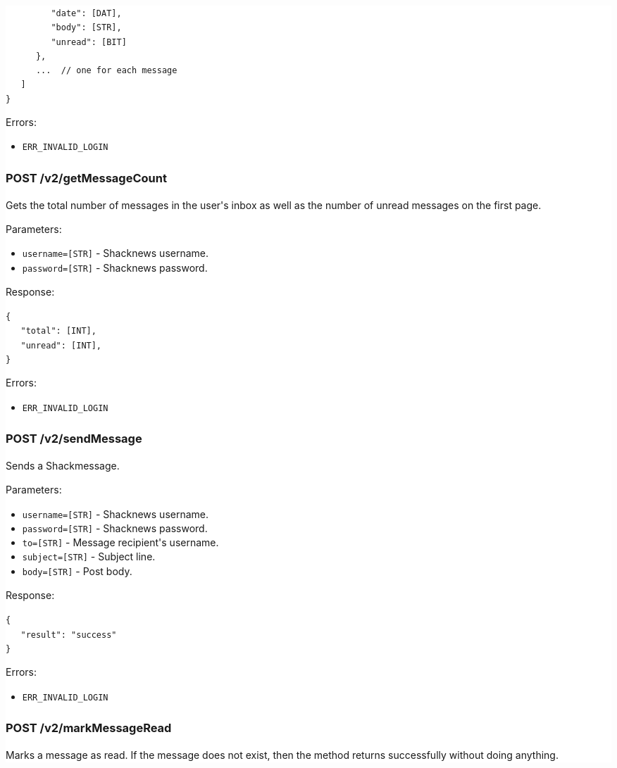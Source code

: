 ```
         "date": [DAT],
         "body": [STR],
         "unread": [BIT]
      },
      ...  // one for each message
   ]
}
```

Errors:
- `ERR_INVALID_LOGIN`

### POST /v2/getMessageCount
Gets the total number of messages in the user's inbox as well as the number of unread messages on the first page.

Parameters:
- `username=[STR]` - Shacknews username.
- `password=[STR]` - Shacknews password.

Response:
```
{
   "total": [INT],
   "unread": [INT],
}
```

Errors:
- `ERR_INVALID_LOGIN`

### POST /v2/sendMessage
Sends a Shackmessage.

Parameters:
- `username=[STR]` - Shacknews username.
- `password=[STR]` - Shacknews password.
- `to=[STR]` - Message recipient's username.
- `subject=[STR]` - Subject line.
- `body=[STR]` - Post body.

Response:
```
{
   "result": "success"
}
```

Errors:
- `ERR_INVALID_LOGIN`

### POST /v2/markMessageRead
Marks a message as read.  If the message does not exist, then the method returns successfully without doing anything.
